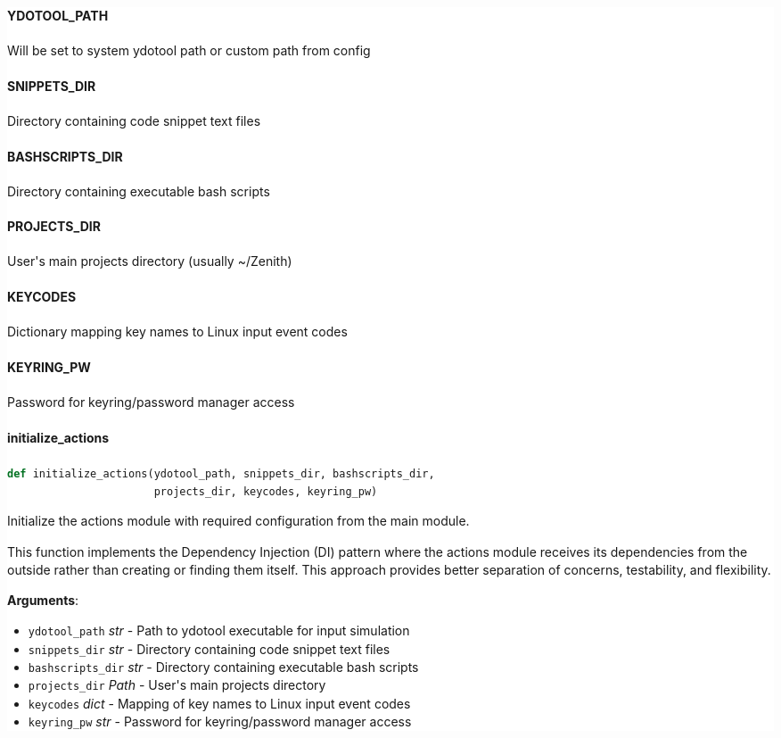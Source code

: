 #### YDOTOOL\_PATH

Will be set to system ydotool path or custom path from config

<a id="actions.actions.SNIPPETS_DIR"></a>

#### SNIPPETS\_DIR

Directory containing code snippet text files

<a id="actions.actions.BASHSCRIPTS_DIR"></a>

#### BASHSCRIPTS\_DIR

Directory containing executable bash scripts

<a id="actions.actions.PROJECTS_DIR"></a>

#### PROJECTS\_DIR

User's main projects directory (usually ~/Zenith)

<a id="actions.actions.KEYCODES"></a>

#### KEYCODES

Dictionary mapping key names to Linux input event codes

<a id="actions.actions.KEYRING_PW"></a>

#### KEYRING\_PW

Password for keyring/password manager access

<a id="actions.actions.initialize_actions"></a>

#### initialize\_actions

```python
def initialize_actions(ydotool_path, snippets_dir, bashscripts_dir,
                       projects_dir, keycodes, keyring_pw)
```

Initialize the actions module with required configuration from the main module.

This function implements the Dependency Injection (DI) pattern where the actions
module receives its dependencies from the outside rather than creating or finding
them itself. This approach provides better separation of concerns, testability,
and flexibility.

**Arguments**:

- `ydotool_path` _str_ - Path to ydotool executable for input simulation
- `snippets_dir` _str_ - Directory containing code snippet text files
- `bashscripts_dir` _str_ - Directory containing executable bash scripts
- `projects_dir` _Path_ - User's main projects directory
- `keycodes` _dict_ - Mapping of key names to Linux input event codes
- `keyring_pw` _str_ - Password for keyring/password manager access
  